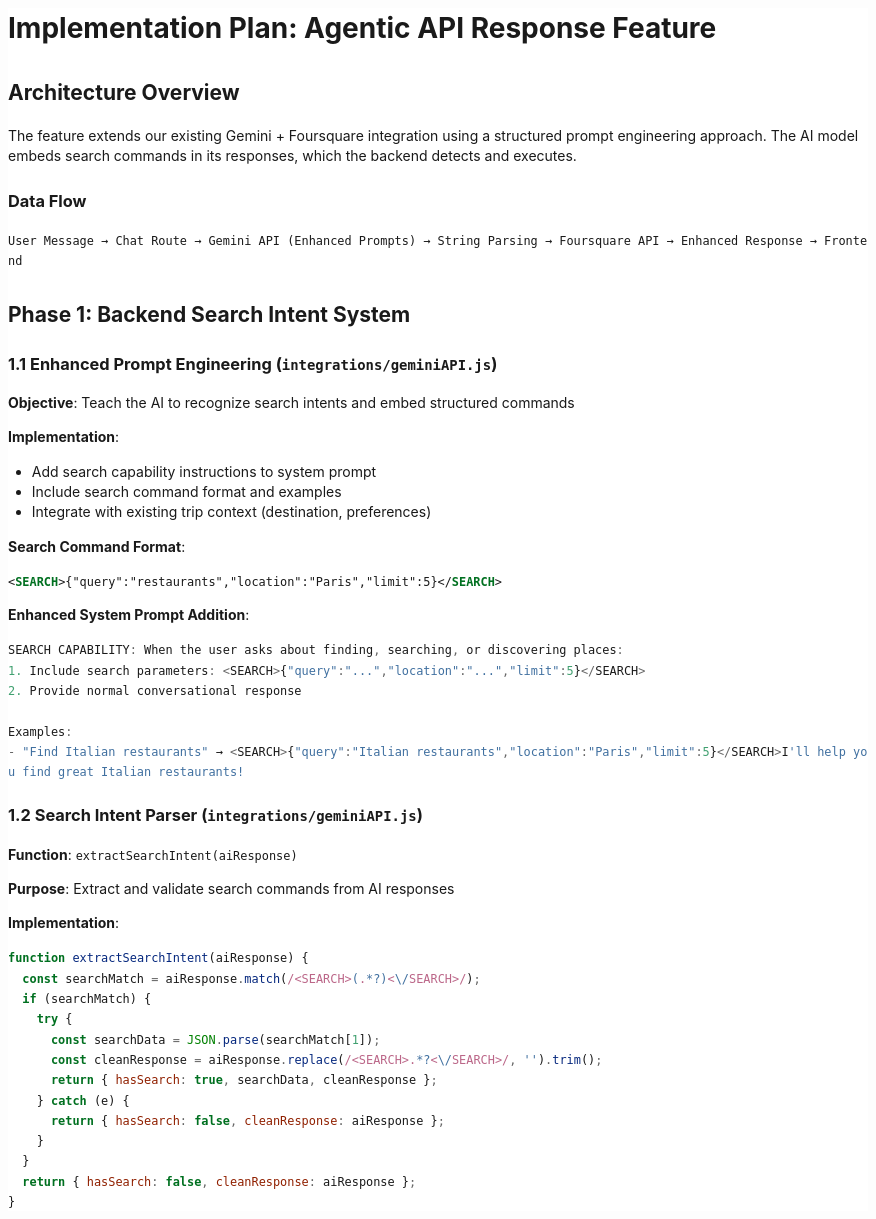 # Implementation Plan: Agentic API Response Feature

## Architecture Overview

The feature extends our existing Gemini + Foursquare integration using a structured prompt engineering approach. The AI model embeds search commands in its responses, which the backend detects and executes.

### Data Flow
```
User Message → Chat Route → Gemini API (Enhanced Prompts) → String Parsing → Foursquare API → Enhanced Response → Frontend
```

## Phase 1: Backend Search Intent System

### 1.1 Enhanced Prompt Engineering (`integrations/geminiAPI.js`)

**Objective**: Teach the AI to recognize search intents and embed structured commands

**Implementation**:
- Add search capability instructions to system prompt
- Include search command format and examples
- Integrate with existing trip context (destination, preferences)

**Search Command Format**:
```xml
<SEARCH>{"query":"restaurants","location":"Paris","limit":5}</SEARCH>
```

**Enhanced System Prompt Addition**:
```javascript
SEARCH CAPABILITY: When the user asks about finding, searching, or discovering places:
1. Include search parameters: <SEARCH>{"query":"...","location":"...","limit":5}</SEARCH>
2. Provide normal conversational response

Examples:
- "Find Italian restaurants" → <SEARCH>{"query":"Italian restaurants","location":"Paris","limit":5}</SEARCH>I'll help you find great Italian restaurants!
```

### 1.2 Search Intent Parser (`integrations/geminiAPI.js`)

**Function**: `extractSearchIntent(aiResponse)`

**Purpose**: Extract and validate search commands from AI responses

**Implementation**:
```javascript
function extractSearchIntent(aiResponse) {
  const searchMatch = aiResponse.match(/<SEARCH>(.*?)<\/SEARCH>/);
  if (searchMatch) {
    try {
      const searchData = JSON.parse(searchMatch[1]);
      const cleanResponse = aiResponse.replace(/<SEARCH>.*?<\/SEARCH>/, '').trim();
      return { hasSearch: true, searchData, cleanResponse };
    } catch (e) {
      return { hasSearch: false, cleanResponse: aiResponse };
    }
  }
  return { hasSearch: false, cleanResponse: aiResponse };
}
```
